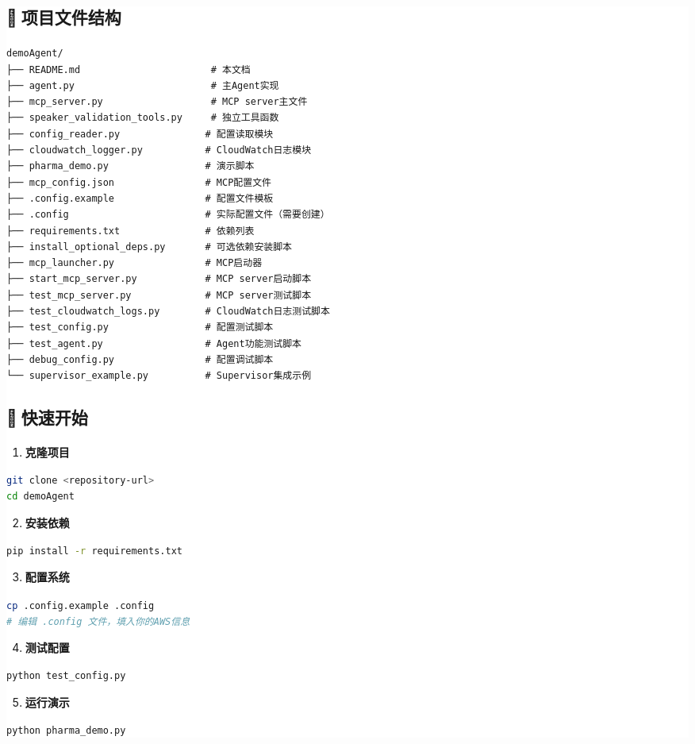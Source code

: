 ## 📁 项目文件结构

```
demoAgent/
├── README.md                       # 本文档
├── agent.py                        # 主Agent实现
├── mcp_server.py                   # MCP server主文件
├── speaker_validation_tools.py     # 独立工具函数
├── config_reader.py               # 配置读取模块
├── cloudwatch_logger.py           # CloudWatch日志模块
├── pharma_demo.py                 # 演示脚本
├── mcp_config.json                # MCP配置文件
├── .config.example                # 配置文件模板
├── .config                        # 实际配置文件（需要创建）
├── requirements.txt               # 依赖列表
├── install_optional_deps.py       # 可选依赖安装脚本
├── mcp_launcher.py                # MCP启动器
├── start_mcp_server.py            # MCP server启动脚本
├── test_mcp_server.py             # MCP server测试脚本
├── test_cloudwatch_logs.py        # CloudWatch日志测试脚本
├── test_config.py                 # 配置测试脚本
├── test_agent.py                  # Agent功能测试脚本
├── debug_config.py                # 配置调试脚本
└── supervisor_example.py          # Supervisor集成示例
```

## 🚀 快速开始

1. **克隆项目**
```bash
git clone <repository-url>
cd demoAgent
```

2. **安装依赖**
```bash
pip install -r requirements.txt
```

3. **配置系统**
```bash
cp .config.example .config
# 编辑 .config 文件，填入你的AWS信息
```

4. **测试配置**
```bash
python test_config.py
```

5. **运行演示**
```bash
python pharma_demo.py
```
